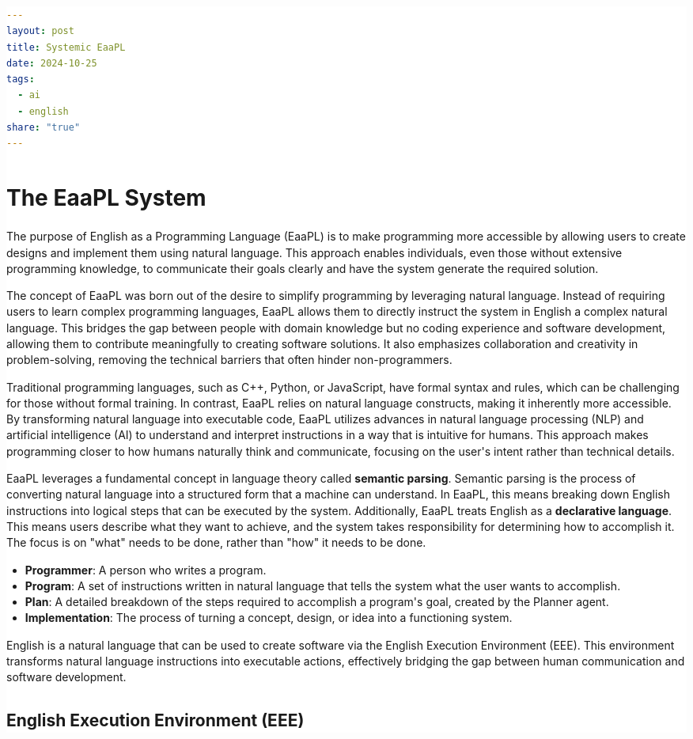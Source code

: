 ```yaml
---
layout: post
title: Systemic EaaPL
date: 2024-10-25
tags:
  - ai
  - english
share: "true"
---
```

# The EaaPL System

The purpose of English as a Programming Language (EaaPL) is to make programming more accessible by allowing users to create designs and implement them using natural language. This approach enables individuals, even those without extensive programming knowledge, to communicate their goals clearly and have the system generate the required solution.

The concept of EaaPL was born out of the desire to simplify programming by leveraging natural language. Instead of requiring users to learn complex programming languages, EaaPL allows them to directly instruct the system in English a complex natural language. This bridges the gap between people with domain knowledge but no coding experience and software development, allowing them to contribute meaningfully to creating software solutions. It also emphasizes collaboration and creativity in problem-solving, removing the technical barriers that often hinder non-programmers.

Traditional programming languages, such as C++, Python, or JavaScript, have formal syntax and rules, which can be challenging for those without formal training. In contrast, EaaPL relies on natural language constructs, making it inherently more accessible. By transforming natural language into executable code, EaaPL utilizes advances in natural language processing (NLP) and artificial intelligence (AI) to understand and interpret instructions in a way that is intuitive for humans. This approach makes programming closer to how humans naturally think and communicate, focusing on the user's intent rather than technical details.

EaaPL leverages a fundamental concept in language theory called **semantic parsing**. Semantic parsing is the process of converting natural language into a structured form that a machine can understand. In EaaPL, this means breaking down English instructions into logical steps that can be executed by the system. Additionally, EaaPL treats English as a **declarative language**. This means users describe what they want to achieve, and the system takes responsibility for determining how to accomplish it. The focus is on "what" needs to be done, rather than "how" it needs to be done.

- **Programmer**: A person who writes a program.
- **Program**: A set of instructions written in natural language that tells the system what the user wants to accomplish.
- **Plan**: A detailed breakdown of the steps required to accomplish a program's goal, created by the Planner agent.
- **Implementation**: The process of turning a concept, design, or idea into a functioning system.

English is a natural language that can be used to create software via the English Execution Environment (EEE). This environment transforms natural language instructions into executable actions, effectively bridging the gap between human communication and software development.

## English Execution Environment (EEE)
